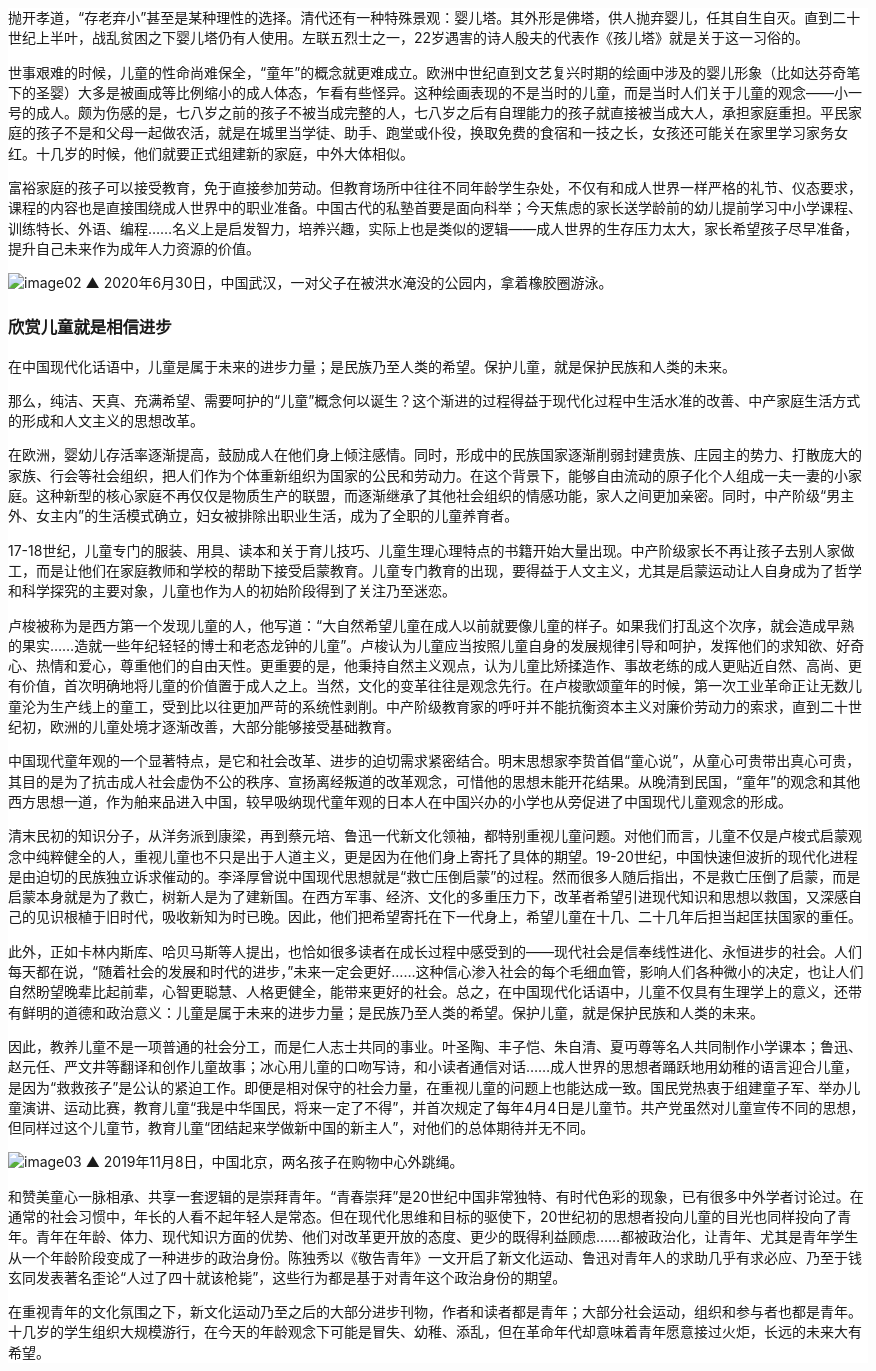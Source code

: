 抛开孝道，“存老弃小”甚至是某种理性的选择。清代还有一种特殊景观：婴儿塔。其外形是佛塔，供人抛弃婴儿，任其自生自灭。直到二十世纪上半叶，战乱贫困之下婴儿塔仍有人使用。左联五烈士之一，22岁遇害的诗人殷夫的代表作《孩儿塔》就是关于这一习俗的。

世事艰难的时候，儿童的性命尚难保全，“童年”的概念就更难成立。欧洲中世纪直到文艺复兴时期的绘画中涉及的婴儿形象（比如达芬奇笔下的圣婴）大多是被画成等比例缩小的成人体态，乍看有些怪异。这种绘画表现的不是当时的儿童，而是当时人们关于儿童的观念——小一号的成人。颇为伤感的是，七八岁之前的孩子不被当成完整的人，七八岁之后有自理能力的孩子就直接被当成大人，承担家庭重担。平民家庭的孩子不是和父母一起做农活，就是在城里当学徒、助手、跑堂或仆役，换取免费的食宿和一技之长，女孩还可能关在家里学习家务女红。十几岁的时候，他们就要正式组建新的家庭，中外大体相似。

富裕家庭的孩子可以接受教育，免于直接参加劳动。但教育场所中往往不同年龄学生杂处，不仅有和成人世界一样严格的礼节、仪态要求，课程的内容也是直接围绕成人世界中的职业准备。中国古代的私塾首要是面向科举；今天焦虑的家长送学龄前的幼儿提前学习中小学课程、训练特长、外语、编程……名义上是启发智力，培养兴趣，实际上也是类似的逻辑——成人世界的生存压力太大，家长希望孩子尽早准备，提升自己未来作为成年人力资源的价值。

![image02](https://i.imgur.com/ucK6HdQ.jpg)
▲ 2020年6月30日，中国武汉，一对父子在被洪水淹没的公园内，拿着橡胶圈游泳。


### 欣赏儿童就是相信进步

在中国现代化话语中，儿童是属于未来的进步力量；是民族乃至人类的希望。保护儿童，就是保护民族和人类的未来。

那么，纯洁、天真、充满希望、需要呵护的“儿童”概念何以诞生？这个渐进的过程得益于现代化过程中生活水准的改善、中产家庭生活方式的形成和人文主义的思想改革。

在欧洲，婴幼儿存活率逐渐提高，鼓励成人在他们身上倾注感情。同时，形成中的民族国家逐渐削弱封建贵族、庄园主的势力、打散庞大的家族、行会等社会组织，把人们作为个体重新组织为国家的公民和劳动力。在这个背景下，能够自由流动的原子化个人组成一夫一妻的小家庭。这种新型的核心家庭不再仅仅是物质生产的联盟，而逐渐继承了其他社会组织的情感功能，家人之间更加亲密。同时，中产阶级“男主外、女主内”的生活模式确立，妇女被排除出职业生活，成为了全职的儿童养育者。

17-18世纪，儿童专门的服装、用具、读本和关于育儿技巧、儿童生理心理特点的书籍开始大量出现。中产阶级家长不再让孩子去别人家做工，而是让他们在家庭教师和学校的帮助下接受启蒙教育。儿童专门教育的出现，要得益于人文主义，尤其是启蒙运动让人自身成为了哲学和科学探究的主要对象，儿童也作为人的初始阶段得到了关注乃至迷恋。

卢梭被称为是西方第一个发现儿童的人，他写道：“大自然希望儿童在成人以前就要像儿童的样子。如果我们打乱这个次序，就会造成早熟的果实……造就一些年纪轻轻的博士和老态龙钟的儿童”。卢梭认为儿童应当按照儿童自身的发展规律引导和呵护，发挥他们的求知欲、好奇心、热情和爱心，尊重他们的自由天性。更重要的是，他秉持自然主义观点，认为儿童比矫揉造作、事故老练的成人更贴近自然、高尚、更有价值，首次明确地将儿童的价值置于成人之上。当然，文化的变革往往是观念先行。在卢梭歌颂童年的时候，第一次工业革命正让无数儿童沦为生产线上的童工，受到比以往更加严苛的系统性剥削。中产阶级教育家的呼吁并不能抗衡资本主义对廉价劳动力的索求，直到二十世纪初，欧洲的儿童处境才逐渐改善，大部分能够接受基础教育。

中国现代童年观的一个显著特点，是它和社会改革、进步的迫切需求紧密结合。明末思想家李贽首倡“童心说”，从童心可贵带出真心可贵，其目的是为了抗击成人社会虚伪不公的秩序、宣扬离经叛道的改革观念，可惜他的思想未能开花结果。从晚清到民国，“童年”的观念和其他西方思想一道，作为舶来品进入中国，较早吸纳现代童年观的日本人在中国兴办的小学也从旁促进了中国现代儿童观念的形成。

清末民初的知识分子，从洋务派到康梁，再到蔡元培、鲁迅一代新文化领袖，都特别重视儿童问题。对他们而言，儿童不仅是卢梭式启蒙观念中纯粹健全的人，重视儿童也不只是出于人道主义，更是因为在他们身上寄托了具体的期望。19-20世纪，中国快速但波折的现代化进程是由迫切的民族独立诉求催动的。李泽厚曾说中国现代思想就是“救亡压倒启蒙”的过程。然而很多人随后指出，不是救亡压倒了启蒙，而是启蒙本身就是为了救亡，树新人是为了建新国。在西方军事、经济、文化的多重压力下，改革者希望引进现代知识和思想以救国，又深感自己的见识根植于旧时代，吸收新知为时已晚。因此，他们把希望寄托在下一代身上，希望儿童在十几、二十几年后担当起匡扶国家的重任。

此外，正如卡林内斯库、哈贝马斯等人提出，也恰如很多读者在成长过程中感受到的——现代社会是信奉线性进化、永恒进步的社会。人们每天都在说，“随着社会的发展和时代的进步，”未来一定会更好……这种信心渗入社会的每个毛细血管，影响人们各种微小的决定，也让人们自然盼望晚辈比起前辈，心智更聪慧、人格更健全，能带来更好的社会。总之，在中国现代化话语中，儿童不仅具有生理学上的意义，还带有鲜明的道德和政治意义：儿童是属于未来的进步力量；是民族乃至人类的希望。保护儿童，就是保护民族和人类的未来。

因此，教养儿童不是一项普通的社会分工，而是仁人志士共同的事业。叶圣陶、丰子恺、朱自清、夏丏尊等名人共同制作小学课本；鲁迅、赵元任、严文井等翻译和创作儿童故事；冰心用儿童的口吻写诗，和小读者通信对话……成人世界的思想者踊跃地用幼稚的语言迎合儿童，是因为“救救孩子”是公认的紧迫工作。即便是相对保守的社会力量，在重视儿童的问题上也能达成一致。国民党热衷于组建童子军、举办儿童演讲、运动比赛，教育儿童“我是中华国民，将来一定了不得”，并首次规定了每年4月4日是儿童节。共产党虽然对儿童宣传不同的思想，但同样过这个儿童节，教育儿童“团结起来学做新中国的新主人”，对他们的总体期待并无不同。

![image03](https://i.imgur.com/fyza8yv.jpg)
▲ 2019年11月8日，中国北京，两名孩子在购物中心外跳绳。

和赞美童心一脉相承、共享一套逻辑的是崇拜青年。“青春崇拜”是20世纪中国非常独特、有时代色彩的现象，已有很多中外学者讨论过。在通常的社会习惯中，年长的人看不起年轻人是常态。但在现代化思维和目标的驱使下，20世纪初的思想者投向儿童的目光也同样投向了青年。青年在年龄、体力、现代知识方面的优势、他们对改革更开放的态度、更少的既得利益顾虑……都被政治化，让青年、尤其是青年学生从一个年龄阶段变成了一种进步的政治身份。陈独秀以《敬告青年》一文开启了新文化运动、鲁迅对青年人的求助几乎有求必应、乃至于钱玄同发表著名歪论“人过了四十就该枪毙”，这些行为都是基于对青年这个政治身份的期望。

在重视青年的文化氛围之下，新文化运动乃至之后的大部分进步刊物，作者和读者都是青年；大部分社会运动，组织和参与者也都是青年。十几岁的学生组织大规模游行，在今天的年龄观念下可能是冒失、幼稚、添乱，但在革命年代却意味着青年愿意接过火炬，长远的未来大有希望。

